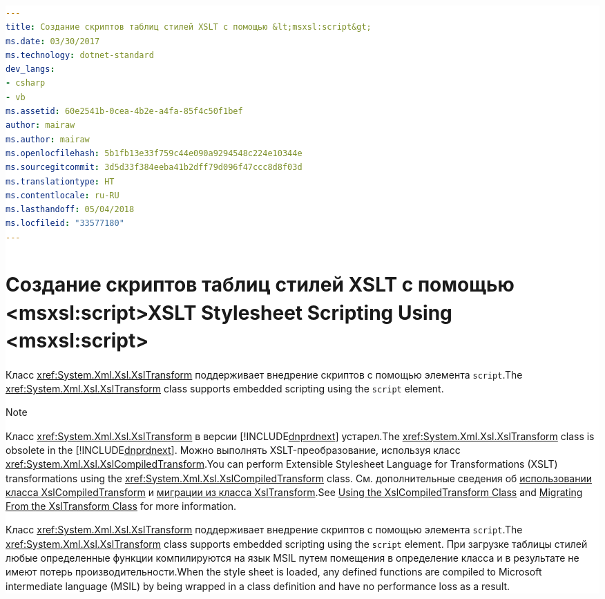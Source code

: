```yaml
---
title: Создание скриптов таблиц стилей XSLT с помощью &lt;msxsl:script&gt;
ms.date: 03/30/2017
ms.technology: dotnet-standard
dev_langs:
- csharp
- vb
ms.assetid: 60e2541b-0cea-4b2e-a4fa-85f4c50f1bef
author: mairaw
ms.author: mairaw
ms.openlocfilehash: 5b1fb13e33f759c44e090a9294548c224e10344e
ms.sourcegitcommit: 3d5d33f384eeba41b2dff79d096f47ccc8d8f03d
ms.translationtype: HT
ms.contentlocale: ru-RU
ms.lasthandoff: 05/04/2018
ms.locfileid: "33577180"
---
```

# <a name="xslt-stylesheet-scripting-using-ltmsxslscriptgt"></a><span data-ttu-id="785f1-102">Создание скриптов таблиц стилей XSLT с помощью &lt;msxsl:script&gt;</span><span class="sxs-lookup"><span data-stu-id="785f1-102">XSLT Stylesheet Scripting Using &lt;msxsl:script&gt;</span></span>
<span data-ttu-id="785f1-103">Класс <xref:System.Xml.Xsl.XslTransform> поддерживает внедрение скриптов с помощью элемента `script`.</span><span class="sxs-lookup"><span data-stu-id="785f1-103">The <xref:System.Xml.Xsl.XslTransform> class supports embedded scripting using the `script` element.</span></span>  
  
> [!NOTE]
>  <span data-ttu-id="785f1-104">Класс <xref:System.Xml.Xsl.XslTransform> в версии [!INCLUDE[dnprdnext](../../../../includes/dnprdnext-md.md)] устарел.</span><span class="sxs-lookup"><span data-stu-id="785f1-104">The <xref:System.Xml.Xsl.XslTransform> class is obsolete in the [!INCLUDE[dnprdnext](../../../../includes/dnprdnext-md.md)].</span></span> <span data-ttu-id="785f1-105">Можно выполнять XSLT-преобразование, используя класс <xref:System.Xml.Xsl.XslCompiledTransform>.</span><span class="sxs-lookup"><span data-stu-id="785f1-105">You can perform Extensible Stylesheet Language for Transformations (XSLT) transformations using the <xref:System.Xml.Xsl.XslCompiledTransform> class.</span></span> <span data-ttu-id="785f1-106">См. дополнительные сведения об [использовании класса XslCompiledTransform](../../../../docs/standard/data/xml/using-the-xslcompiledtransform-class.md) и [миграции из класса XslTransform](../../../../docs/standard/data/xml/migrating-from-the-xsltransform-class.md).</span><span class="sxs-lookup"><span data-stu-id="785f1-106">See [Using the XslCompiledTransform Class](../../../../docs/standard/data/xml/using-the-xslcompiledtransform-class.md) and [Migrating From the XslTransform Class](../../../../docs/standard/data/xml/migrating-from-the-xsltransform-class.md) for more information.</span></span>  
  
 <span data-ttu-id="785f1-107">Класс <xref:System.Xml.Xsl.XslTransform> поддерживает внедрение скриптов с помощью элемента `script`.</span><span class="sxs-lookup"><span data-stu-id="785f1-107">The <xref:System.Xml.Xsl.XslTransform> class supports embedded scripting using the `script` element.</span></span> <span data-ttu-id="785f1-108">При загрузке таблицы стилей любые определенные функции компилируются на язык MSIL путем помещения в определение класса и в результате не имеют потерь производительности.</span><span class="sxs-lookup"><span data-stu-id="785f1-108">When the style sheet is loaded, any defined functions are compiled to Microsoft intermediate language (MSIL) by being wrapped in a class definition and have no performance loss as a result.</span></span>  
  
